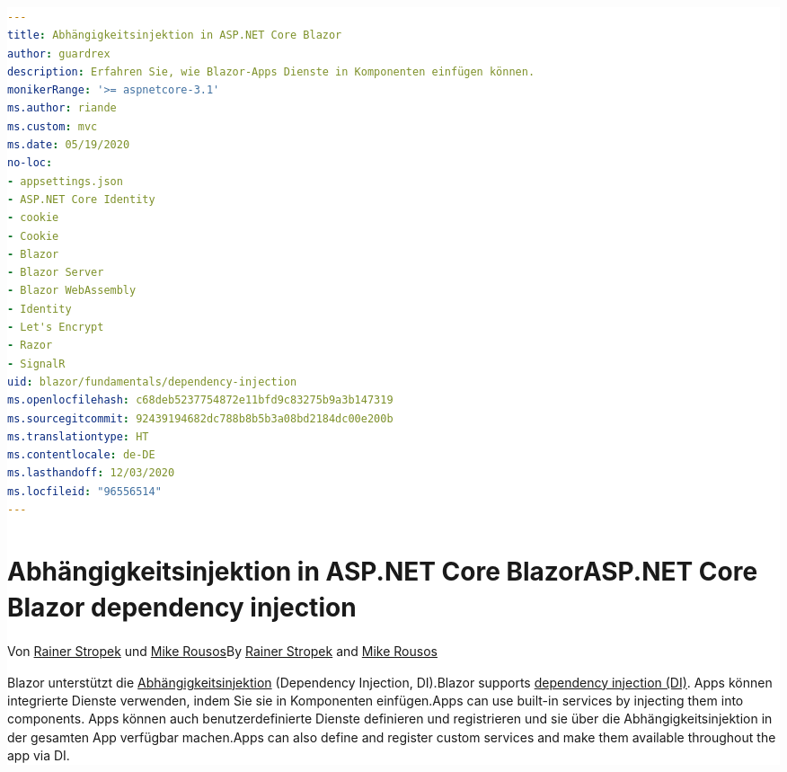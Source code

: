 ```yaml
---
title: Abhängigkeitsinjektion in ASP.NET Core Blazor
author: guardrex
description: Erfahren Sie, wie Blazor-Apps Dienste in Komponenten einfügen können.
monikerRange: '>= aspnetcore-3.1'
ms.author: riande
ms.custom: mvc
ms.date: 05/19/2020
no-loc:
- appsettings.json
- ASP.NET Core Identity
- cookie
- Cookie
- Blazor
- Blazor Server
- Blazor WebAssembly
- Identity
- Let's Encrypt
- Razor
- SignalR
uid: blazor/fundamentals/dependency-injection
ms.openlocfilehash: c68deb5237754872e11bfd9c83275b9a3b147319
ms.sourcegitcommit: 92439194682dc788b8b5b3a08bd2184dc00e200b
ms.translationtype: HT
ms.contentlocale: de-DE
ms.lasthandoff: 12/03/2020
ms.locfileid: "96556514"
---
```

# <a name="aspnet-core-no-locblazor-dependency-injection"></a><span data-ttu-id="2ca36-103">Abhängigkeitsinjektion in ASP.NET Core Blazor</span><span class="sxs-lookup"><span data-stu-id="2ca36-103">ASP.NET Core Blazor dependency injection</span></span>

<span data-ttu-id="2ca36-104">Von [Rainer Stropek](https://www.timecockpit.com) und [Mike Rousos](https://github.com/mjrousos)</span><span class="sxs-lookup"><span data-stu-id="2ca36-104">By [Rainer Stropek](https://www.timecockpit.com) and [Mike Rousos](https://github.com/mjrousos)</span></span>

<span data-ttu-id="2ca36-105">Blazor unterstützt die [Abhängigkeitsinjektion](xref:fundamentals/dependency-injection) (Dependency Injection, DI).</span><span class="sxs-lookup"><span data-stu-id="2ca36-105">Blazor supports [dependency injection (DI)](xref:fundamentals/dependency-injection).</span></span> <span data-ttu-id="2ca36-106">Apps können integrierte Dienste verwenden, indem Sie sie in Komponenten einfügen.</span><span class="sxs-lookup"><span data-stu-id="2ca36-106">Apps can use built-in services by injecting them into components.</span></span> <span data-ttu-id="2ca36-107">Apps können auch benutzerdefinierte Dienste definieren und registrieren und sie über die Abhängigkeitsinjektion in der gesamten App verfügbar machen.</span><span class="sxs-lookup"><span data-stu-id="2ca36-107">Apps can also define and register custom services and make them available throughout the app via DI.</span></span>
